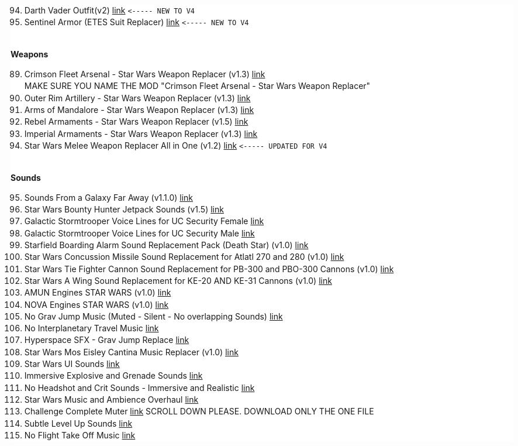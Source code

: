 94. Darth Vader Outfit(v2) [link](https://www.nexusmods.com/starfield/mods/8921?tab=files) `<----- NEW TO V4`
95. Sentinel Armor (ETES Suit Replacer) [link](https://drive.google.com/drive/folders/1WaVrlGY144bWFqygE4MVmQcPbBng-eS7?usp=sharing) `<----- NEW TO V4`

<br />**Weapons**<br />

89. Crimson Fleet Arsenal - Star Wars Weapon Replacer (v1.3) [link](https://www.nexusmods.com/starfield/mods/8744?tab=files) <br /> 
    MAKE SURE YOU NAME THE MOD "Crimson Fleet Arsenal - Star Wars Weapon Replacer"
90. Outer Rim Artillery - Star Wars Weapon Replacer (v1.3) [link](https://www.nexusmods.com/starfield/mods/8903?tab=files)
91. Arms of Mandalore - Star Wars Weapon Replacer (v1.3) [link](https://www.nexusmods.com/starfield/mods/8853?tab=files)
92. Rebel Armaments - Star Wars Weapon Replacer (v1.5) [link](https://www.nexusmods.com/starfield/mods/8696?tab=files)
93. Imperial Armaments - Star Wars Weapon Replacer (v1.3) [link](https://www.nexusmods.com/starfield/mods/8775?tab=files)
94. Star Wars Melee Weapon Replacer All in One (v1.2) [link](https://www.nexusmods.com/starfield/mods/9016?tab=files) `<----- UPDATED FOR V4`

<br />**Sounds**<br />

95. Sounds From a Galaxy Far Away (v1.1.0) [link](https://www.nexusmods.com/starfield/mods/3169?tab=files)
96. Star Wars Bounty Hunter Jetpack Sounds (v1.5) [link](https://www.nexusmods.com/starfield/mods/2154?tab=files)
97. Galactic Stormtrooper Voice Lines for UC Security Female [link](https://www.nexusmods.com/starfield/mods/2176?tab=files)
98. Galactic Stormtrooper Voice Lines for UC Security Male [link](https://www.nexusmods.com/starfield/mods/2176?tab=files)
99. Starfield Boarding Alarm Sound Replacement Pack (Death Star) (v1.0) [link](https://www.nexusmods.com/starfield/mods/3549?tab=files)
100. Star Wars Concussion Missile Sound Replacement for Atlatl 270 and 280 (v1.0) [link](https://www.nexusmods.com/starfield/mods/3002?tab=files)
101. Star Wars Tie Fighter Cannon Sound Replacement for PB-300 and PBO-300 Cannons (v1.0) [link](https://www.nexusmods.com/starfield/mods/2262?tab=files)
102. Star Wars A Wing Sound Replacement for KE-20 AND KE-31 Cannons (v1.0) [link](https://www.nexusmods.com/starfield/mods/2581?tab=files)
103. AMUN Engines STAR WARS (v1.0) [link](https://www.nexusmods.com/starfield/mods/8522?tab=files)
104. NOVA Engines STAR WARS (v1.0) [link](https://www.nexusmods.com/starfield/mods/8526?tab=files)
105. No Grav Jump Music (Muted - Silent - No overlapping Sounds) [link](https://www.nexusmods.com/starfield/mods/609?tab=files)
106. No Interplanetary Travel Music [link](https://www.nexusmods.com/starfield/mods/4622?tab=files)
107. Hyperspace SFX - Grav Jump Replace [link](https://www.nexusmods.com/starfield/mods/2234?tab=files)
108. Star Wars Mos Eisley Cantina Music Replacer (v1.0) [link](https://www.nexusmods.com/starfield/mods/5390?tab=files)
109. Star Wars UI Sounds [link](https://www.nexusmods.com/starfield/mods/9390?tab=files)
110. Immersive Explosive and Grenade Sounds [link](https://www.nexusmods.com/starfield/mods/2757?tab=files)
111. No Headshot and Crit Sounds - Immersive and Realistic [link](https://www.nexusmods.com/starfield/mods/4414?tab=files)
112. Star Wars Music and Ambience Overhaul [link](https://drive.google.com/file/d/1kLRhEXBYP5zha4WYdo2LYJuqSKvAdtoo/view?usp=sharing)
113. Challenge Complete Muter [link](https://www.nexusmods.com/starfield/mods/4539?tab=files) SCROLL DOWN PLEASE. DOWNLOAD ONLY THE ONE FILE
114. Subtle Level Up Sounds [link](https://www.nexusmods.com/starfield/mods/271?tab=files)
115. No Flight Take Off Music [link](https://www.nexusmods.com/starfield/mods/609?tab=files)
